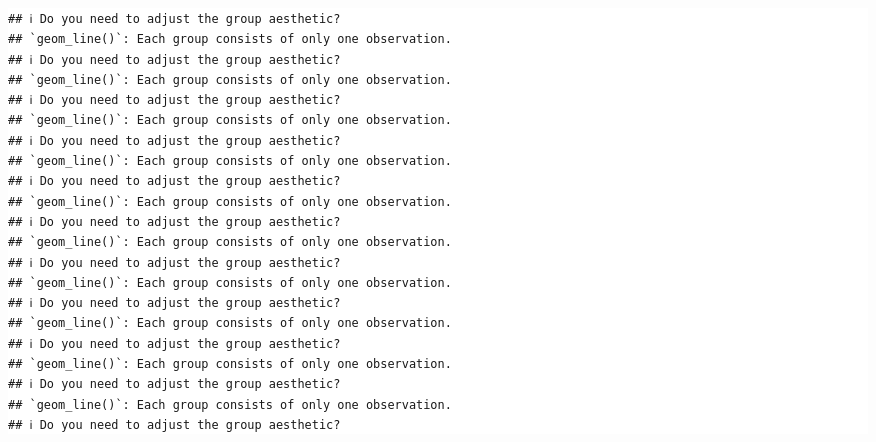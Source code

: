     ## ℹ Do you need to adjust the group aesthetic?
    ## `geom_line()`: Each group consists of only one observation.
    ## ℹ Do you need to adjust the group aesthetic?
    ## `geom_line()`: Each group consists of only one observation.
    ## ℹ Do you need to adjust the group aesthetic?
    ## `geom_line()`: Each group consists of only one observation.
    ## ℹ Do you need to adjust the group aesthetic?
    ## `geom_line()`: Each group consists of only one observation.
    ## ℹ Do you need to adjust the group aesthetic?
    ## `geom_line()`: Each group consists of only one observation.
    ## ℹ Do you need to adjust the group aesthetic?
    ## `geom_line()`: Each group consists of only one observation.
    ## ℹ Do you need to adjust the group aesthetic?
    ## `geom_line()`: Each group consists of only one observation.
    ## ℹ Do you need to adjust the group aesthetic?
    ## `geom_line()`: Each group consists of only one observation.
    ## ℹ Do you need to adjust the group aesthetic?
    ## `geom_line()`: Each group consists of only one observation.
    ## ℹ Do you need to adjust the group aesthetic?
    ## `geom_line()`: Each group consists of only one observation.
    ## ℹ Do you need to adjust the group aesthetic?
